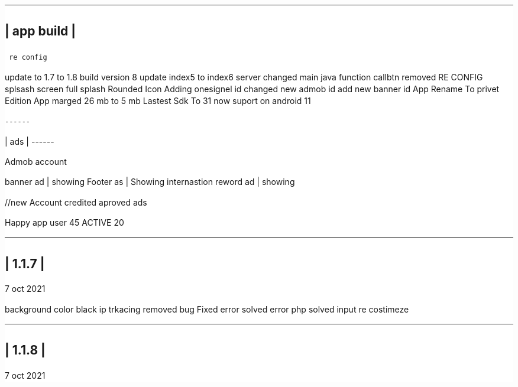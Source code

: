 ____________
  | app build |
  -------------
     re config
update to 1.7 to 1.8
build version 8
update index5 to index6
server changed
main java function callbtn removed
RE  CONFIG splsash screen full
splash Rounded Icon Adding
onesignel id changed
new admob  id
add new banner id
App Rename To privet Edition
App marged 26 mb to 5 mb 
Lastest Sdk To 31
now suport on android 11


    ------
   | ads |
    ------

  Admob  account 

banner ad | showing
Footer as | Showing
internastion reword ad  | showing 

//new Account credited
aproved ads

Happy app user  45
ACTIVE 20



_______
 | 1.1.7 |
  -------
  7 oct 2021

background color black
ip trkacing removed
bug Fixed
error solved
error php solved
input re costimeze

_______
 | 1.1.8 |
  -------
  7 oct 2021
